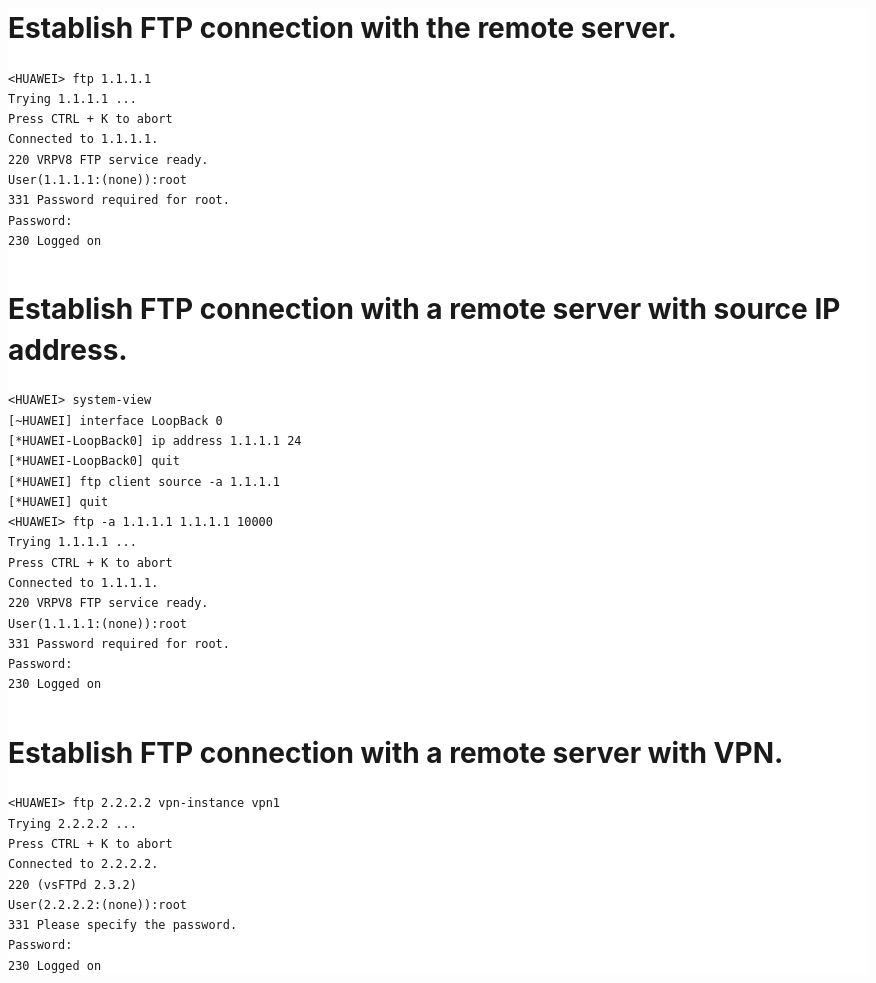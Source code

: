 # Establish FTP connection with the remote server.
```
<HUAWEI> ftp 1.1.1.1
Trying 1.1.1.1 ...
Press CTRL + K to abort
Connected to 1.1.1.1.
220 VRPV8 FTP service ready.
User(1.1.1.1:(none)):root
331 Password required for root.
Password:
230 Logged on

```

# Establish FTP connection with a remote server with source IP address.
```
<HUAWEI> system-view
[~HUAWEI] interface LoopBack 0
[*HUAWEI-LoopBack0] ip address 1.1.1.1 24
[*HUAWEI-LoopBack0] quit
[*HUAWEI] ftp client source -a 1.1.1.1
[*HUAWEI] quit
<HUAWEI> ftp -a 1.1.1.1 1.1.1.1 10000
Trying 1.1.1.1 ...
Press CTRL + K to abort
Connected to 1.1.1.1.
220 VRPV8 FTP service ready.
User(1.1.1.1:(none)):root
331 Password required for root.
Password:
230 Logged on

```

# Establish FTP connection with a remote server with VPN.
```
<HUAWEI> ftp 2.2.2.2 vpn-instance vpn1
Trying 2.2.2.2 ...
Press CTRL + K to abort
Connected to 2.2.2.2.
220 (vsFTPd 2.3.2)
User(2.2.2.2:(none)):root
331 Please specify the password.
Password:
230 Logged on

```
